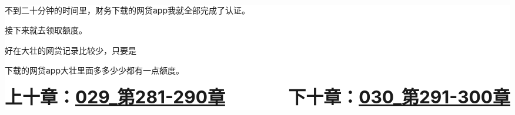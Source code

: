 

不到二十分钟的时间里，财务下载的网贷app我就全部完成了认证。



接下来就去领取额度。



好在大壮的网贷记录比较少，只要是



下载的网贷app大壮里面多多少少都有一点额度。</div>

<div style="display: flex; justify-content: space-between; align-items: center;margin-bottom: 40px;font-size: 30px;font-weight: bold;"><span>上十章：<a href="./028_第271-280章.md">029_第281-290章</a></span><span>下十章：<a href="./030_第291-300章.md">030_第291-300章</a></span></div>

